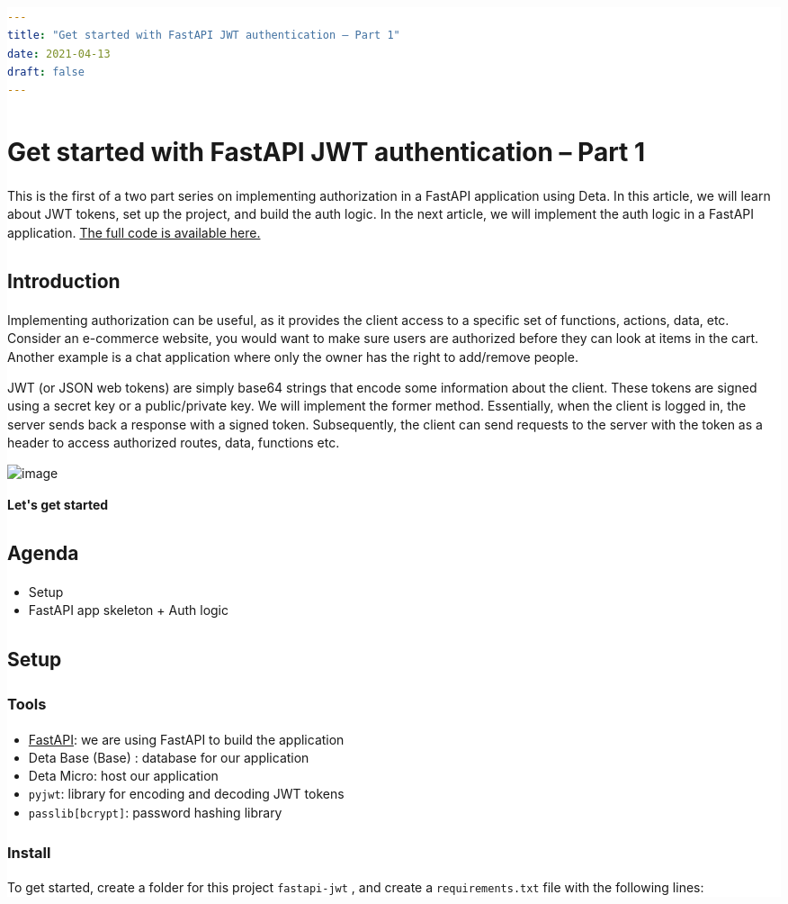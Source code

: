 ```yaml
---
title: "Get started with FastAPI JWT authentication – Part 1"
date: 2021-04-13
draft: false
---
```


# Get started with FastAPI JWT authentication – Part 1

This is the first of a two part series on implementing authorization in a FastAPI application using Deta. In this article, we will learn about JWT tokens, set up the project, and build the auth logic. In the next article, we will implement the auth logic in a FastAPI application. [The full code is available here.](https://github.com/rohanshiva/Deta-FastAPI-JWT-Auth-Blog) 

## Introduction

Implementing authorization can be useful, as it provides the client access to a specific set of functions, actions, data, etc. Consider an e-commerce website, you would want to make sure users are authorized before they can look at items in the cart. Another example is a chat application where only the owner has the right to add/remove people. 

JWT (or JSON web tokens) are simply base64 strings that encode some information about the client. These tokens are signed using a secret key or a public/private key. We will implement the former method. Essentially, when the client is logged in, the server sends back a response with a signed token. Subsequently, the client can send requests to the server with the token as a header to access authorized routes, data, functions etc. 

![image](https://user-images.githubusercontent.com/20916697/114433979-15e32f80-9b88-11eb-8bd9-a4bfb5f3b56c.png)

**Let's get started**

## Agenda

- Setup
- FastAPI app skeleton + Auth logic

## Setup

### Tools

- [FastAPI](https://fastapi.tiangolo.com/): we are using FastAPI to build the application
- Deta Base (Base) : database for our application
- Deta Micro: host our application
- `pyjwt`: library for encoding and decoding JWT tokens
- `passlib[bcrypt]`: password hashing library

### Install

To get started, create a folder for this project `fastapi-jwt` , and create a `requirements.txt` file with the following lines:
